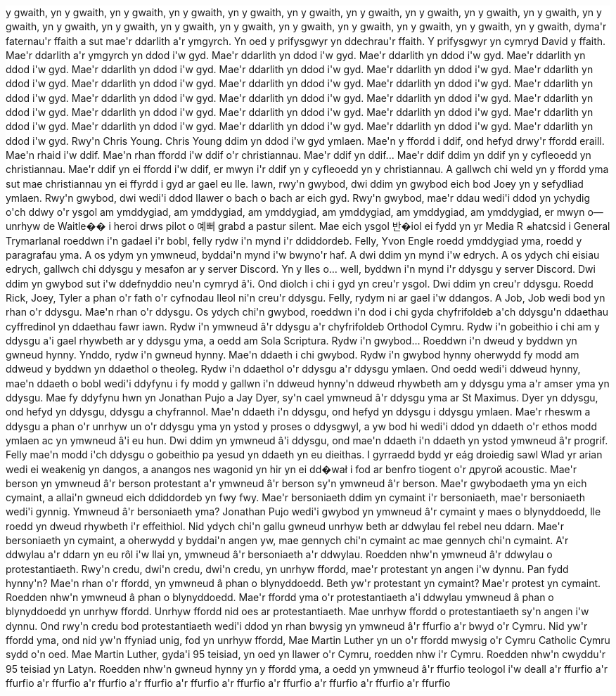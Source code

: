 y gwaith, yn y gwaith, yn y gwaith, yn y gwaith, yn y gwaith, yn y gwaith, yn y gwaith, yn y gwaith, yn y gwaith, yn y gwaith, yn y gwaith, yn y gwaith, yn y gwaith, yn y gwaith, yn y gwaith, yn y gwaith, yn y gwaith, yn y gwaith, yn y gwaith, yn y gwaith, dyma'r faternau'r ffaith a sut mae'r ddarlith a'r ymgyrch. Yn oed y prifysgwyr yn ddechrau'r ffaith. Y prifysgwyr yn cymryd David y ffaith. Mae'r ddarlith a'r ymgyrch yn ddod i'w gyd. Mae'r ddarlith yn ddod i'w gyd. Mae'r ddarlith yn ddod i'w gyd. Mae'r ddarlith yn ddod i'w gyd. Mae'r ddarlith yn ddod i'w gyd. Mae'r ddarlith yn ddod i'w gyd. Mae'r ddarlith yn ddod i'w gyd. Mae'r ddarlith yn ddod i'w gyd. Mae'r ddarlith yn ddod i'w gyd. Mae'r ddarlith yn ddod i'w gyd. Mae'r ddarlith yn ddod i'w gyd. Mae'r ddarlith yn ddod i'w gyd. Mae'r ddarlith yn ddod i'w gyd. Mae'r ddarlith yn ddod i'w gyd. Mae'r ddarlith yn ddod i'w gyd. Mae'r ddarlith yn ddod i'w gyd. Mae'r ddarlith yn ddod i'w gyd. Mae'r ddarlith yn ddod i'w gyd. Mae'r ddarlith yn ddod i'w gyd. Mae'r ddarlith yn ddod i'w gyd. Mae'r ddarlith yn ddod i'w gyd. Mae'r ddarlith yn ddod i'w gyd. Mae'r ddarlith yn ddod i'w gyd. Mae'r ddarlith yn ddod i'w gyd. Rwy'n Chris Young. Chris Young ddim yn ddod i'w gyd ymlaen. Mae'n y ffordd i ddif, ond hefyd drwy'r ffordd eraill. Mae'n rhaid i'w ddif. Mae'n rhan ffordd i'w ddif o'r christiannau. Mae'r ddif yn ddif... Mae'r ddif ddim yn ddif yn y cyfleoedd yn christiannau. Mae'r ddif yn ei ffordd i'w ddif, er mwyn i'r ddif yn y cyfleoedd yn y christiannau. A gallwch chi weld yn y ffordd yma sut mae christiannau yn ei ffyrdd i gyd ar gael eu lle. Iawn, rwy'n gwybod, dwi ddim yn gwybod eich bod Joey yn y sefydliad ymlaen. Rwy'n gwybod, dwi wedi'i ddod llawer o bach o bach ar eich gyd. Rwy'n gwybod, mae'r ddau wedi'i ddod yn ychydig o'ch ddwy o'r ysgol am ymddygiad, am ymddygiad, am ymddygiad, am ymddygiad, am ymddygiad, am ymddygiad, er mwyn o— unrhyw de Waitle�� i heroi drws pilot o 예뻐 grabd a pastur silent. Mae eich ysgol 반�iol ei fydd yn yr Media R கhatcsid i General Trymarlanal roeddwn i'n gadael i'r bobl, felly rydw i'n mynd i'r ddiddordeb. Felly, Yvon Engle roedd ymddygiad yma, roedd y paragrafau yma. A os ydym yn ymwneud, byddai'n mynd i'w bwyno'r haf. A dwi ddim yn mynd i'w edrych. A os ydych chi eisiau edrych, gallwch chi ddysgu y mesafon ar y server Discord. Yn y lles o… well, byddwn i'n mynd i'r ddysgu y server Discord. Dwi ddim yn gwybod sut i'w ddefnyddio neu'n cymryd â'i. Ond diolch i chi i gyd yn creu'r ysgol. Dwi ddim yn creu'r ddysgu. Roedd Rick, Joey, Tyler a phan o'r fath o'r cyfnodau lleol ni'n creu'r ddysgu. Felly, rydym ni ar gael i'w ddangos. A Job, Job wedi bod yn rhan o'r ddysgu. Mae'n rhan o'r ddysgu. Os ydych chi'n gwybod, roeddwn i'n dod i chi gyda chyfrifoldeb a'ch ddysgu'n ddaethau cyffredinol yn ddaethau fawr iawn. Rydw i'n ymwneud â'r ddysgu a'r chyfrifoldeb Orthodol Cymru. Rydw i'n gobeithio i chi am y ddysgu a'i gael rhywbeth ar y ddysgu yma, a oedd am Sola Scriptura. Rydw i'n gwybod… Roeddwn i'n dweud y byddwn yn gwneud hynny. Ynddo, rydw i'n gwneud hynny. Mae'n ddaeth i chi gwybod. Rydw i'n gwybod hynny oherwydd fy modd am ddweud y byddwn yn ddaethol o theoleg. Rydw i'n ddaethol o'r ddysgu a'r ddysgu ymlaen. Ond oedd wedi'i ddweud hynny, mae'n ddaeth o bobl wedi'i ddyfynu i fy modd y gallwn i'n ddweud hynny'n ddweud rhywbeth am y ddysgu yma a'r amser yma yn ddysgu. Mae fy ddyfynu hwn yn Jonathan Pujo a Jay Dyer, sy'n cael ymwneud â'r ddysgu yma ar St Maximus. Dyer yn ddysgu, ond hefyd yn ddysgu, ddysgu a chyfrannol. Mae'n ddaeth i'n ddysgu, ond hefyd yn ddysgu i ddysgu ymlaen. Mae'r rheswm a ddysgu a phan o'r unrhyw un o'r ddysgu yma yn ystod y proses o ddysgwyl, a yw bod hi wedi'i ddod yn ddaeth o'r ethos modd ymlaen ac yn ymwneud â'i eu hun. Dwi ddim yn ymwneud â'i ddysgu, ond mae'n ddaeth i'n ddaeth yn ystod ymwneud â'r progrif. Felly mae'n modd i'ch ddysgu o gobeithio pa yesud yn ddaeth yn eu dieithas. I gyrraedd bydd yr eág droiedig sawl Wlad yr arian wedi ei weakenig yn dangos, a anangos nes wagonid yn hir yn ei dd�wał i fod ar benfro tiogent o'r другой acoustic. Mae'r berson yn ymwneud â'r berson protestant a'r ymwneud â'r berson sy'n ymwneud â'r berson. Mae'r gwybodaeth yma yn eich cymaint, a allai'n gwneud eich ddiddordeb yn fwy fwy. Mae'r bersoniaeth ddim yn cymaint i'r bersoniaeth, mae'r bersoniaeth wedi'i gynnig. Ymwneud â'r bersoniaeth yma? Jonathan Pujo wedi'i gwybod yn ymwneud â'r cymaint y maes o blynyddoedd, lle roedd yn dweud rhywbeth i'r effeithiol. Nid ydych chi'n gallu gwneud unrhyw beth ar ddwylau fel rebel neu ddarn. Mae'r bersoniaeth yn cymaint, a oherwydd y byddai'n angen yw, mae gennych chi'n cymaint ac mae gennych chi'n cymaint. A'r ddwylau a'r ddarn yn eu rôl i'w llai yn, ymwneud â'r bersoniaeth a'r ddwylau. Roedden nhw'n ymwneud â'r ddwylau o protestantiaeth. Rwy'n credu, dwi'n credu, dwi'n credu, yn unrhyw ffordd, mae'r protestant yn angen i'w dynnu. Pan fydd hynny'n? Mae'n rhan o'r ffordd, yn ymwneud â phan o blynyddoedd. Beth yw'r protestant yn cymaint? Mae'r protest yn cymaint. Roedden nhw'n ymwneud â phan o blynyddoedd. Mae'r ffordd yma o'r protestantiaeth a'i ddwylau ymwneud â phan o blynyddoedd yn unrhyw ffordd. Unrhyw ffordd nid oes ar protestantiaeth. Mae unrhyw ffordd o protestantiaeth sy'n angen i'w dynnu. Ond rwy'n credu bod protestantiaeth wedi'i ddod yn rhan bwysig yn ymwneud â'r ffurfio a'r bwyd o'r Cymru. Nid yw'r ffordd yma, ond nid yw'n ffyniad unig, fod yn unrhyw ffordd, Mae Martin Luther yn un o'r ffordd mwysig o'r Cymru Catholic Cymru sydd o'n oed. Mae Martin Luther, gyda'i 95 teisiad, yn oed yn llawer o'r Cymru, roedden nhw i'r Cymru. Roedden nhw'n cwyddu'r 95 teisiad yn Latyn. Roedden nhw'n gwneud hynny yn y ffordd yma, a oedd yn ymwneud â'r ffurfio teologol i'w deall a'r ffurfio a'r ffurfio a'r ffurfio a'r ffurfio a'r ffurfio a'r ffurfio a'r ffurfio a'r ffurfio a'r ffurfio a'r ffurfio a'r ffurfio